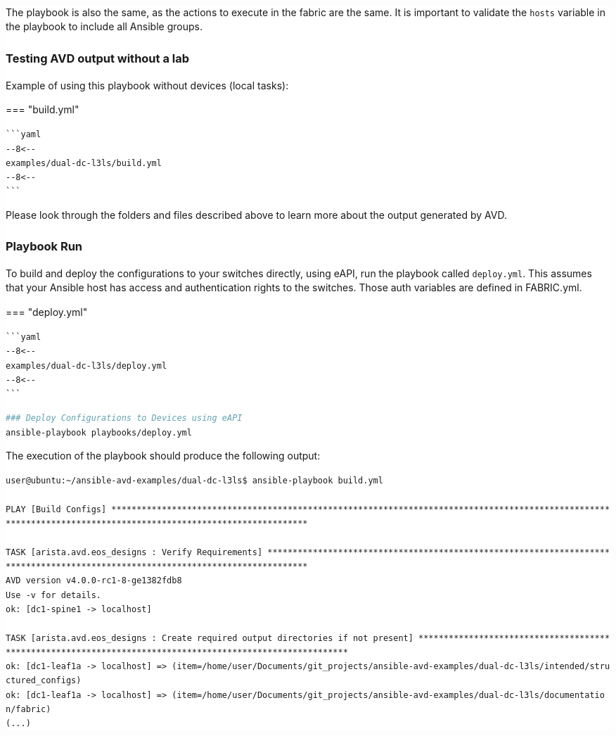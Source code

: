 The playbook is also the same, as the actions to execute in the fabric are the same. It is important to validate the `hosts` variable in the playbook to include all Ansible groups.

### Testing AVD output without a lab

Example of using this playbook without devices (local tasks):

=== "build.yml"

    ```yaml
    --8<--
    examples/dual-dc-l3ls/build.yml
    --8<--
    ```

Please look through the folders and files described above to learn more about the output generated by AVD.

### Playbook Run

To build and deploy the configurations to your switches directly, using eAPI, run the playbook called `deploy.yml`. This assumes that your Ansible host has access and authentication rights to the switches. Those auth variables are defined in FABRIC.yml.

=== "deploy.yml"

    ```yaml
    --8<--
    examples/dual-dc-l3ls/deploy.yml
    --8<--
    ```

``` bash
### Deploy Configurations to Devices using eAPI
ansible-playbook playbooks/deploy.yml
```

The execution of the playbook should produce the following output:

```shell
user@ubuntu:~/ansible-avd-examples/dual-dc-l3ls$ ansible-playbook build.yml

PLAY [Build Configs] ***************************************************************************************************************************************************************

TASK [arista.avd.eos_designs : Verify Requirements] ********************************************************************************************************************************
AVD version v4.0.0-rc1-8-ge1382fdb8
Use -v for details.
ok: [dc1-spine1 -> localhost]

TASK [arista.avd.eos_designs : Create required output directories if not present] **********************************************************************************************************
ok: [dc1-leaf1a -> localhost] => (item=/home/user/Documents/git_projects/ansible-avd-examples/dual-dc-l3ls/intended/structured_configs)
ok: [dc1-leaf1a -> localhost] => (item=/home/user/Documents/git_projects/ansible-avd-examples/dual-dc-l3ls/documentation/fabric)
(...)
```
